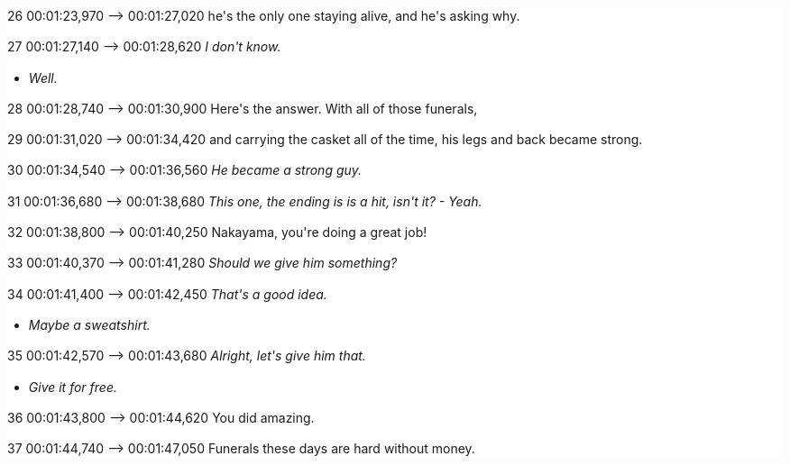 26
00:01:23,970 --> 00:01:27,020
he's the only one staying alive,
and he's asking why.

27
00:01:27,140 --> 00:01:28,620
<i>I don't know.
- Well.</i>

28
00:01:28,740 --> 00:01:30,900
Here's the answer.
With all of those funerals,

29
00:01:31,020 --> 00:01:34,420
and carrying the casket all of the time,
his legs and back became strong.

30
00:01:34,540 --> 00:01:36,560
<i>He became a strong guy.</i>

31
00:01:36,680 --> 00:01:38,680
<i>This one, the ending
is is a hit, isn't it? - Yeah.</i>

32
00:01:38,800 --> 00:01:40,250
Nakayama, you're doing
a great job!

33
00:01:40,370 --> 00:01:41,280
<i>Should we give him something?</i>

34
00:01:41,400 --> 00:01:42,450
<i>That's a good idea.
- Maybe a sweatshirt.</i>

35
00:01:42,570 --> 00:01:43,680
<i>Alright, let's give him that.
- Give it for free.</i>

36
00:01:43,800 --> 00:01:44,620
You did amazing.

37
00:01:44,740 --> 00:01:47,050
Funerals these days are
hard without money.
